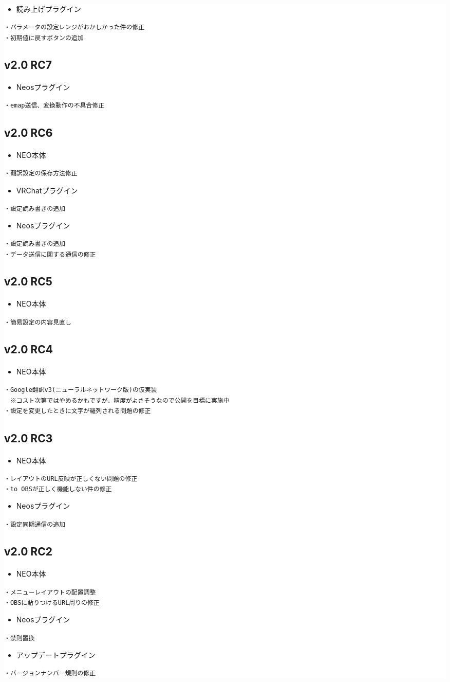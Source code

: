 ```
```
* 読み上げプラグイン
```
・パラメータの設定レンジがおかしかった件の修正
・初期値に戻すボタンの追加
```
## v2.0 RC7
* Neosプラグイン
```
・emap送信、変換動作の不具合修正
```
## v2.0 RC6
* NEO本体
```
・翻訳設定の保存方法修正
```
* VRChatプラグイン
```
・設定読み書きの追加
```
* Neosプラグイン
```
・設定読み書きの追加
・データ送信に関する通信の修正
```
## v2.0 RC5
* NEO本体
```
・簡易設定の内容見直し
```
## v2.0 RC4
* NEO本体
```
・Google翻訳v3(ニューラルネットワーク版)の仮実装
　※コスト次第ではやめるかもですが、精度がよさそうなので公開を目標に実施中
・設定を変更したときに文字が羅列される問題の修正
```

## v2.0 RC3
* NEO本体
```
・レイアウトのURL反映が正しくない問題の修正
・to OBSが正しく機能しない件の修正
```
* Neosプラグイン
```
・設定同期通信の追加
```
## v2.0 RC2
* NEO本体
```
・メニューレイアウトの配置調整
・OBSに貼りつけるURL周りの修正
```
* Neosプラグイン
```
・禁則置換
```
* アップデートプラグイン
```
・バージョンナンバー規則の修正
```
